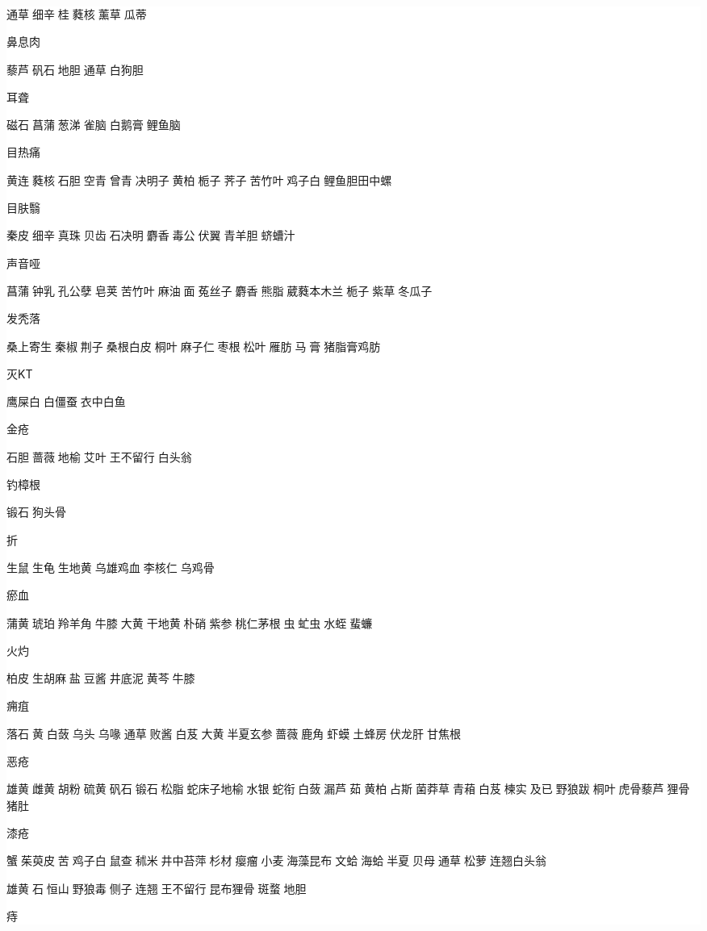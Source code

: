 通草 细辛 桂 蕤核 薰草 瓜蒂  

鼻息肉  

藜芦 矾石 地胆 通草 白狗胆  

耳聋  

磁石 菖蒲 葱涕 雀脑 白鹅膏 鲤鱼脑  

目热痛  

黄连 蕤核 石胆 空青 曾青 决明子 黄柏 栀子 荠子 苦竹叶 鸡子白 鲤鱼胆田中螺  

目肤翳  

秦皮 细辛 真珠 贝齿 石决明 麝香 毒公 伏翼 青羊胆 蛴螬汁  

声音哑  

菖蒲 钟乳 孔公孽 皂荚 苦竹叶 麻油 面 菟丝子 麝香 熊脂 葳蕤本木兰 栀子 紫草 冬瓜子  

发秃落  

桑上寄生 秦椒 荆子 桑根白皮 桐叶 麻子仁 枣根 松叶 雁肪 马 膏 猪脂膏鸡肪  

灭KT  

鹰屎白 白僵蚕 衣中白鱼  

金疮  

石胆 蔷薇 地榆 艾叶 王不留行 白头翁  

钓樟根  

锻石 狗头骨  

折  

生鼠 生龟 生地黄 乌雄鸡血 李核仁 乌鸡骨  

瘀血  

蒲黄 琥珀 羚羊角 牛膝 大黄 干地黄 朴硝 紫参 桃仁茅根 虫 虻虫 水蛭 蜚蠊  

火灼  

柏皮 生胡麻 盐 豆酱 井底泥 黄芩 牛膝  

痈疽  

落石 黄 白蔹 乌头 乌喙 通草 败酱 白芨 大黄 半夏玄参 蔷薇 鹿角 虾蟆 土蜂房 伏龙肝 甘焦根  

恶疮  

雄黄 雌黄 胡粉 硫黄 矾石 锻石 松脂 蛇床子地榆 水银 蛇衔 白蔹 漏芦 茹 黄柏 占斯 菌莽草 青葙 白芨 楝实 及已 野狼跋 桐叶 虎骨藜芦 狸骨 猪肚  

漆疮  

蟹 茱萸皮 苦 鸡子白 鼠查 秫米 井中苔萍 杉材 瘿瘤 小麦 海藻昆布 文蛤 海蛤 半夏 贝母 通草 松萝 连翘白头翁  

雄黄 石 恒山 野狼毒 侧子 连翘 王不留行 昆布狸骨 斑蝥 地胆  

痔  
